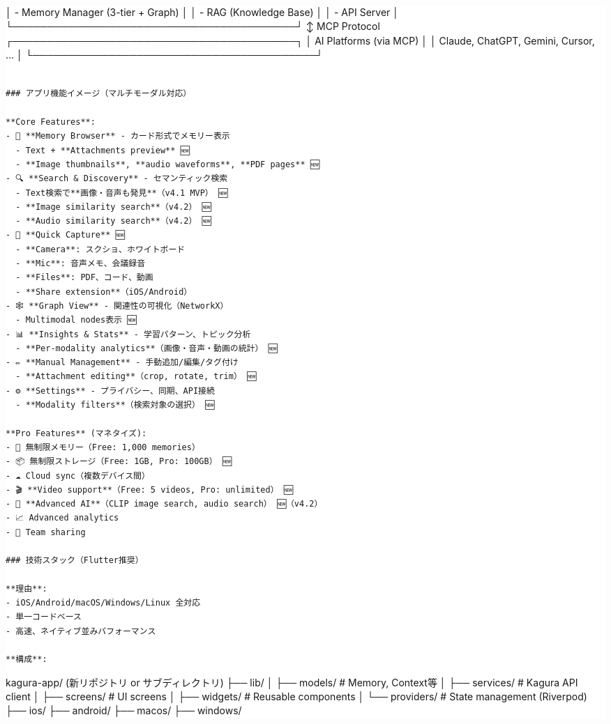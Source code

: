 │  - Memory Manager (3-tier + Graph)      │
│  - RAG (Knowledge Base)                 │
│  - API Server                           │
└─────────────────────────────────────────┘
         ↕ MCP Protocol
┌─────────────────────────────────────────┐
│  AI Platforms (via MCP)                 │
│  Claude, ChatGPT, Gemini, Cursor, ...   │
└─────────────────────────────────────────┘
```

### アプリ機能イメージ（マルチモーダル対応）

**Core Features**:
- 📱 **Memory Browser** - カード形式でメモリー表示
  - Text + **Attachments preview** 🆕
  - **Image thumbnails**, **audio waveforms**, **PDF pages** 🆕
- 🔍 **Search & Discovery** - セマンティック検索
  - Text検索で**画像・音声も発見**（v4.1 MVP） 🆕
  - **Image similarity search**（v4.2） 🆕
  - **Audio similarity search**（v4.2） 🆕
- 📸 **Quick Capture** 🆕
  - **Camera**: スクショ、ホワイトボード
  - **Mic**: 音声メモ、会議録音
  - **Files**: PDF、コード、動画
  - **Share extension**（iOS/Android）
- 🕸️ **Graph View** - 関連性の可視化（NetworkX）
  - Multimodal nodes表示 🆕
- 📊 **Insights & Stats** - 学習パターン、トピック分析
  - **Per-modality analytics**（画像・音声・動画の統計） 🆕
- ✏️ **Manual Management** - 手動追加/編集/タグ付け
  - **Attachment editing**（crop, rotate, trim） 🆕
- ⚙️ **Settings** - プライバシー、同期、API接続
  - **Modality filters**（検索対象の選択） 🆕

**Pro Features** (マネタイズ):
- 💎 無制限メモリー（Free: 1,000 memories）
- 📦 無制限ストレージ（Free: 1GB, Pro: 100GB） 🆕
- ☁️ Cloud sync（複数デバイス間）
- 🎬 **Video support**（Free: 5 videos, Pro: unlimited） 🆕
- 🤖 **Advanced AI**（CLIP image search, audio search） 🆕（v4.2）
- 📈 Advanced analytics
- 👥 Team sharing

### 技術スタック（Flutter推奨）

**理由**:
- iOS/Android/macOS/Windows/Linux 全対応
- 単一コードベース
- 高速、ネイティブ並みパフォーマンス

**構成**:
```
kagura-app/  (新リポジトリ or サブディレクトリ)
├── lib/
│   ├── models/       # Memory, Context等
│   ├── services/     # Kagura API client
│   ├── screens/      # UI screens
│   ├── widgets/      # Reusable components
│   └── providers/    # State management (Riverpod)
├── ios/
├── android/
├── macos/
├── windows/